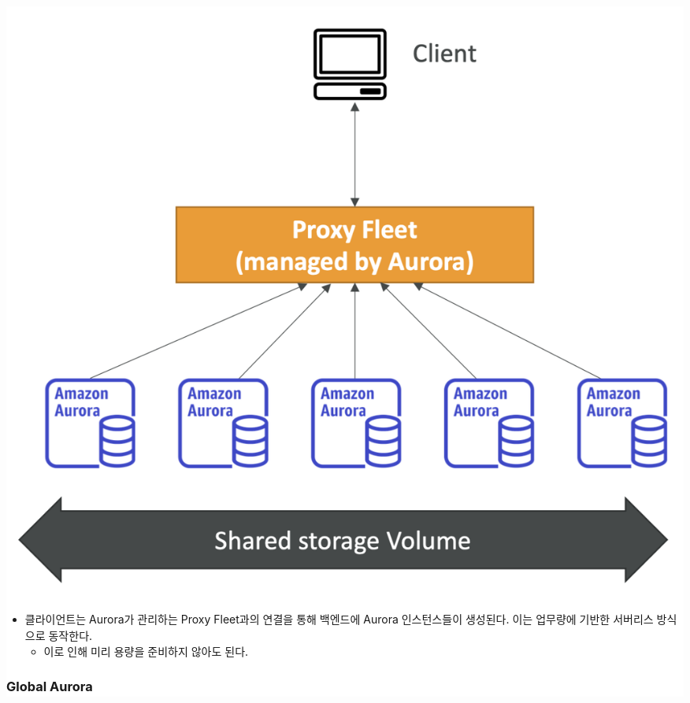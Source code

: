   ![Aurora-Serverless](/assets/img/2024-04-05-RDS/Aurora-Servless.png)
- 클라이언트는 Aurora가 관리하는 Proxy Fleet과의 연결을 통해 백엔드에 Aurora 인스턴스들이 생성된다. 이는 업무량에 기반한 서버리스 방식으로 동작한다.
  - 이로 인해 미리 용량을 준비하지 않아도 된다.

### Global Aurora

